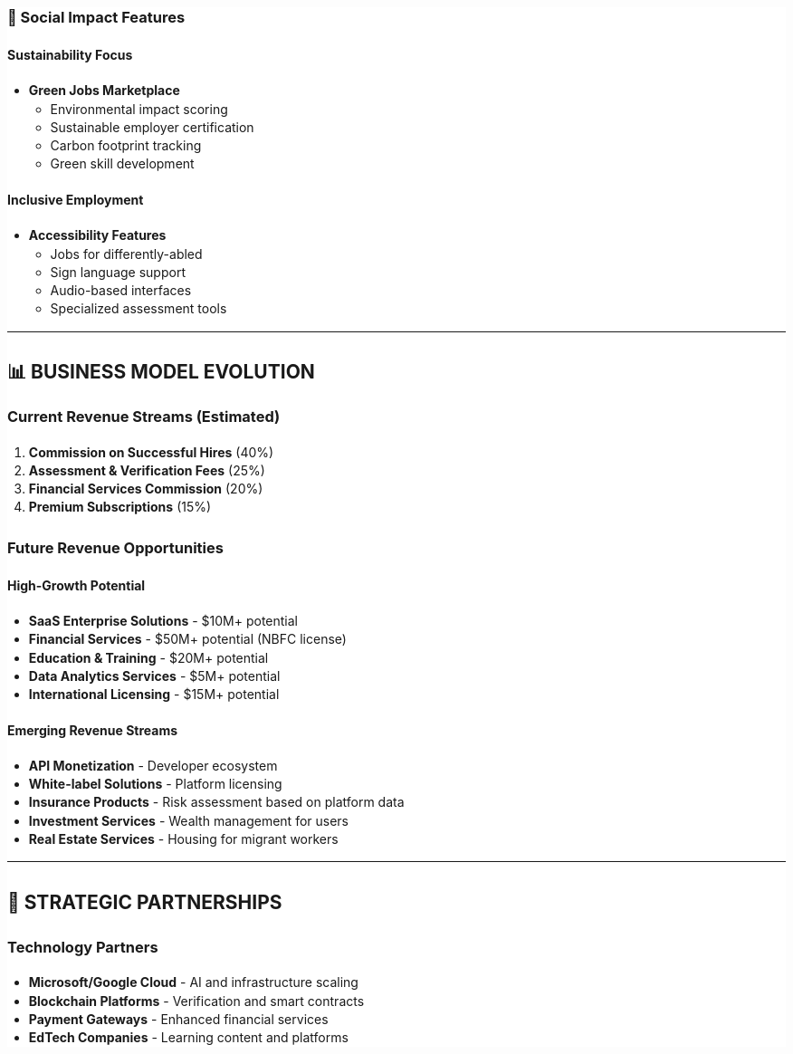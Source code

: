 ### **🌱 Social Impact Features**

#### **Sustainability Focus**
- **Green Jobs Marketplace**
  - Environmental impact scoring
  - Sustainable employer certification
  - Carbon footprint tracking
  - Green skill development

#### **Inclusive Employment**
- **Accessibility Features**
  - Jobs for differently-abled
  - Sign language support
  - Audio-based interfaces
  - Specialized assessment tools

---

## 📊 **BUSINESS MODEL EVOLUTION**

### **Current Revenue Streams (Estimated)**
1. **Commission on Successful Hires** (40%)
2. **Assessment & Verification Fees** (25%)
3. **Financial Services Commission** (20%)
4. **Premium Subscriptions** (15%)

### **Future Revenue Opportunities**

#### **High-Growth Potential**
- **SaaS Enterprise Solutions** - $10M+ potential
- **Financial Services** - $50M+ potential (NBFC license)
- **Education & Training** - $20M+ potential
- **Data Analytics Services** - $5M+ potential
- **International Licensing** - $15M+ potential

#### **Emerging Revenue Streams**
- **API Monetization** - Developer ecosystem
- **White-label Solutions** - Platform licensing
- **Insurance Products** - Risk assessment based on platform data
- **Investment Services** - Wealth management for users
- **Real Estate Services** - Housing for migrant workers

---

## 🎯 **STRATEGIC PARTNERSHIPS**

### **Technology Partners**
- **Microsoft/Google Cloud** - AI and infrastructure scaling
- **Blockchain Platforms** - Verification and smart contracts
- **Payment Gateways** - Enhanced financial services
- **EdTech Companies** - Learning content and platforms

